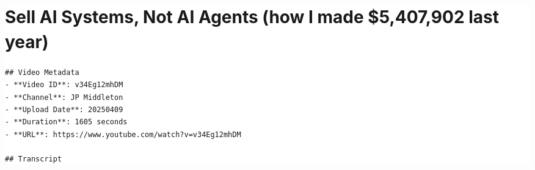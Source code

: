 # Sell AI Systems, Not AI Agents (how I made $5,407,902 last year)

    ## Video Metadata
    - **Video ID**: v34Eg12mhDM
    - **Channel**: JP Middleton
    - **Upload Date**: 20250409
    - **Duration**: 1605 seconds
    - **URL**: https://www.youtube.com/watch?v=v34Eg12mhDM

    ## Transcript